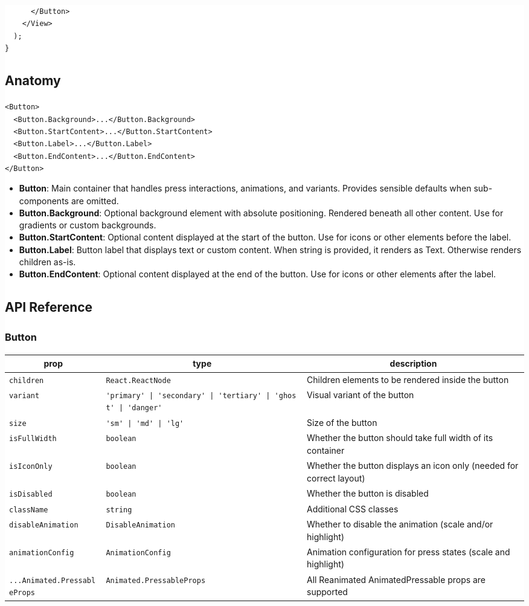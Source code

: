```tsx
      </Button>
    </View>
  );
}
```

## Anatomy

```tsx
<Button>
  <Button.Background>...</Button.Background>
  <Button.StartContent>...</Button.StartContent>
  <Button.Label>...</Button.Label>
  <Button.EndContent>...</Button.EndContent>
</Button>
```

- **Button**: Main container that handles press interactions, animations, and variants. Provides sensible defaults when sub-components are omitted.
- **Button.Background**: Optional background element with absolute positioning. Rendered beneath all other content. Use for gradients or custom backgrounds.
- **Button.StartContent**: Optional content displayed at the start of the button. Use for icons or other elements before the label.
- **Button.Label**: Button label that displays text or custom content. When string is provided, it renders as Text. Otherwise renders children as-is.
- **Button.EndContent**: Optional content displayed at the end of the button. Use for icons or other elements after the label.

## API Reference

### Button

| prop                         | type                                                            | description                                                          |
| ---------------------------- | --------------------------------------------------------------- | -------------------------------------------------------------------- |
| `children`                   | `React.ReactNode`                                               | Children elements to be rendered inside the button                   |
| `variant`                    | `'primary' \| 'secondary' \| 'tertiary' \| 'ghost' \| 'danger'` | Visual variant of the button                                         |
| `size`                       | `'sm' \| 'md' \| 'lg'`                                          | Size of the button                                                   |
| `isFullWidth`                | `boolean`                                                       | Whether the button should take full width of its container           |
| `isIconOnly`                 | `boolean`                                                       | Whether the button displays an icon only (needed for correct layout) |
| `isDisabled`                 | `boolean`                                                       | Whether the button is disabled                                       |
| `className`                  | `string`                                                        | Additional CSS classes                                               |
| `disableAnimation`           | `DisableAnimation`                                              | Whether to disable the animation (scale and/or highlight)            |
| `animationConfig`            | `AnimationConfig`                                               | Animation configuration for press states (scale and highlight)       |
| `...Animated.PressableProps` | `Animated.PressableProps`                                       | All Reanimated AnimatedPressable props are supported                 |

